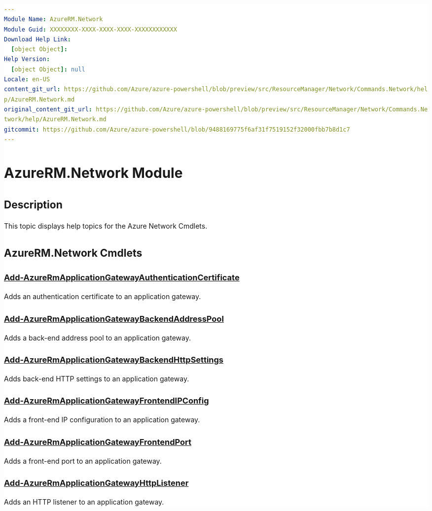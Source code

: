 ```yaml
---
Module Name: AzureRM.Network
Module Guid: XXXXXXXX-XXXX-XXXX-XXXX-XXXXXXXXXXXX
Download Help Link:
  [object Object]:
Help Version:
  [object Object]: null
Locale: en-US
content_git_url: https://github.com/Azure/azure-powershell/blob/preview/src/ResourceManager/Network/Commands.Network/help/AzureRM.Network.md
original_content_git_url: https://github.com/Azure/azure-powershell/blob/preview/src/ResourceManager/Network/Commands.Network/help/AzureRM.Network.md
gitcommit: https://github.com/Azure/azure-powershell/blob/9488169775f6af31f7519152f32000fbb7b8d1c7
---
```


# AzureRM.Network Module
## Description
This topic displays help topics for the Azure Network Cmdlets.

## AzureRM.Network Cmdlets
### [Add-AzureRmApplicationGatewayAuthenticationCertificate](Add-AzureRmApplicationGatewayAuthenticationCertificate.md)
Adds an authentication certificate to an application gateway.

### [Add-AzureRmApplicationGatewayBackendAddressPool](Add-AzureRmApplicationGatewayBackendAddressPool.md)
Adds a back-end address pool to an application gateway.

### [Add-AzureRmApplicationGatewayBackendHttpSettings](Add-AzureRmApplicationGatewayBackendHttpSettings.md)
Adds back-end HTTP settings to an application gateway.

### [Add-AzureRmApplicationGatewayFrontendIPConfig](Add-AzureRmApplicationGatewayFrontendIPConfig.md)
Adds a front-end IP configuration to an application gateway.

### [Add-AzureRmApplicationGatewayFrontendPort](Add-AzureRmApplicationGatewayFrontendPort.md)
Adds a front-end port to an application gateway.

### [Add-AzureRmApplicationGatewayHttpListener](Add-AzureRmApplicationGatewayHttpListener.md)
Adds an HTTP listener to an application gateway.
